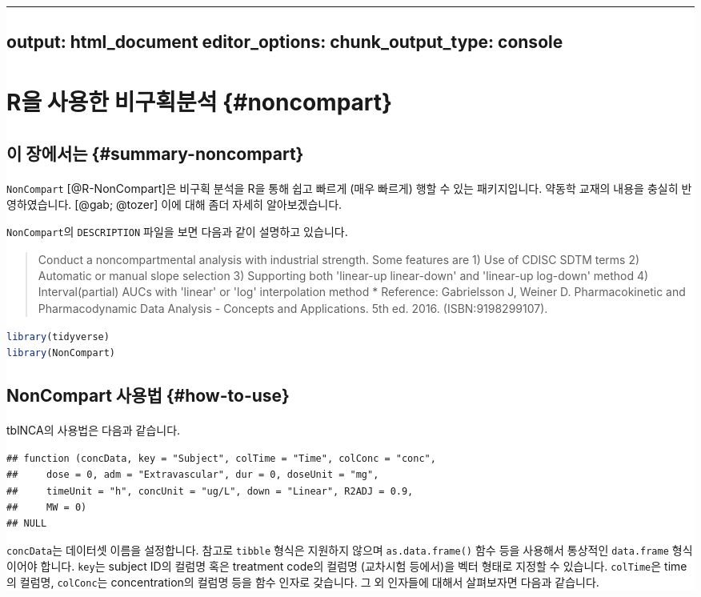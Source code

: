 






---
output: html_document
editor_options: 
  chunk_output_type: console
---

# R을 사용한 비구획분석 {#noncompart}

## 이 장에서는 {#summary-noncompart}

`NonCompart` [@R-NonCompart]은 비구획 분석을 R을 통해 쉽고 빠르게 (매우 빠르게) 행할 수 있는 패키지입니다. 
약동학 교재의 내용을 충실히 반영하였습니다. [@gab; @tozer]
이에 대해 좀더 자세히 알아보겠습니다.

`NonCompart`의 `DESCRIPTION` 파일을 보면 다음과 같이 설명하고 있습니다.

> Conduct a noncompartmental analysis with industrial strength.
             Some features are
             1) Use of CDISC SDTM terms
             2) Automatic or manual slope selection
             3) Supporting both 'linear-up linear-down' and 'linear-up log-down' method
             4) Interval(partial) AUCs with 'linear' or 'log' interpolation method
             * Reference: Gabrielsson J, Weiner D. Pharmacokinetic and Pharmacodynamic Data Analysis - Concepts and Applications. 5th ed. 2016. (ISBN:9198299107).


```r
library(tidyverse)
library(NonCompart)
```

## NonCompart 사용법 {#how-to-use}

tblNCA의 사용법은 다음과 같습니다.


```
## function (concData, key = "Subject", colTime = "Time", colConc = "conc", 
##     dose = 0, adm = "Extravascular", dur = 0, doseUnit = "mg", 
##     timeUnit = "h", concUnit = "ug/L", down = "Linear", R2ADJ = 0.9, 
##     MW = 0) 
## NULL
```



`concData`는 데이터셋 이름을 설정합니다. 참고로 `tibble` 형식은 지원하지 않으며 `as.data.frame()` 함수 등을 사용해서 통상적인 `data.frame` 형식이어야 합니다.
`key`는 subject ID의 컬럼명 혹은 treatment code의 컬럼명 (교차시험 등에서)을 벡터 형태로 지정할 수 있습니다. 
`colTime`은 time의 컬럼명, `colConc`는 concentration의 컬럼명 등을 함수 인자로 갖습니다. 그 외 인자들에 대해서 살펴보자면 다음과 같습니다. 
